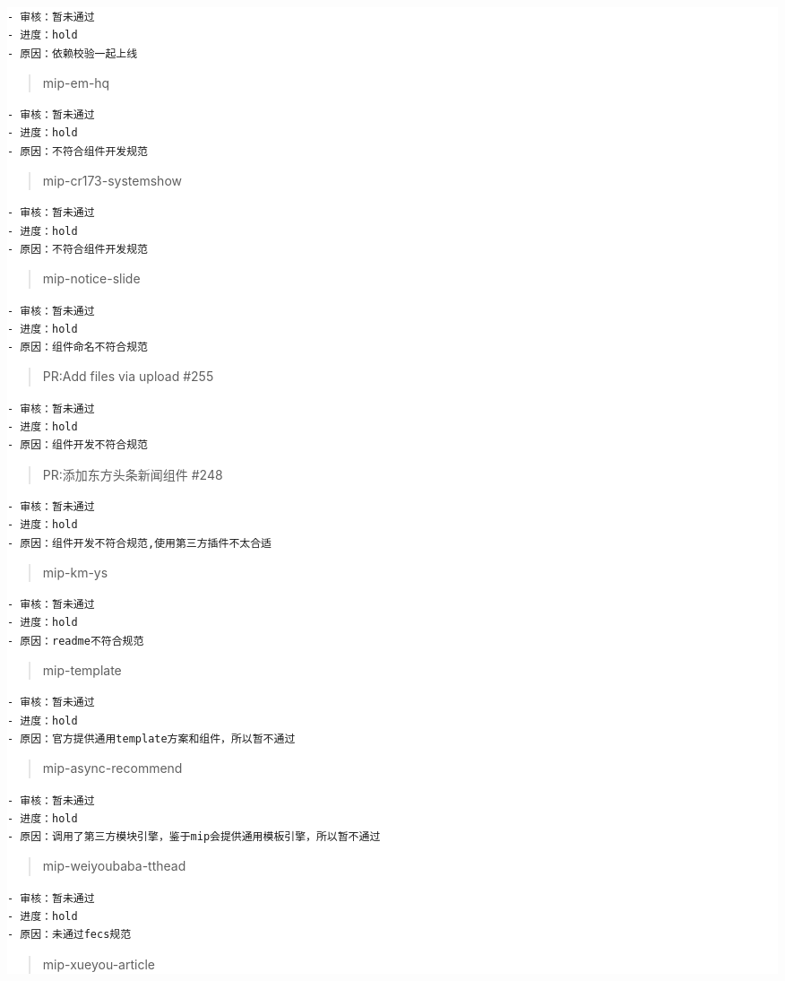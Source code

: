     - 审核：暂未通过
    - 进度：hold
    - 原因：依赖校验一起上线

> mip-em-hq
    
    - 审核：暂未通过
    - 进度：hold
    - 原因：不符合组件开发规范

>  mip-cr173-systemshow

    - 审核：暂未通过
    - 进度：hold
    - 原因：不符合组件开发规范

> mip-notice-slide

    - 审核：暂未通过
    - 进度：hold
    - 原因：组件命名不符合规范

> PR:Add files via upload #255

    - 审核：暂未通过
    - 进度：hold
    - 原因：组件开发不符合规范

> PR:添加东方头条新闻组件 #248
    
    - 审核：暂未通过
    - 进度：hold
    - 原因：组件开发不符合规范,使用第三方插件不太合适

> mip-km-ys

    - 审核：暂未通过
    - 进度：hold
    - 原因：readme不符合规范

>  mip-template

    - 审核：暂未通过
    - 进度：hold
    - 原因：官方提供通用template方案和组件，所以暂不通过

>  mip-async-recommend

    - 审核：暂未通过
    - 进度：hold
    - 原因：调用了第三方模块引擎，鉴于mip会提供通用模板引擎，所以暂不通过

>  mip-weiyoubaba-tthead

    - 审核：暂未通过
    - 进度：hold
    - 原因：未通过fecs规范

> mip-xueyou-article
